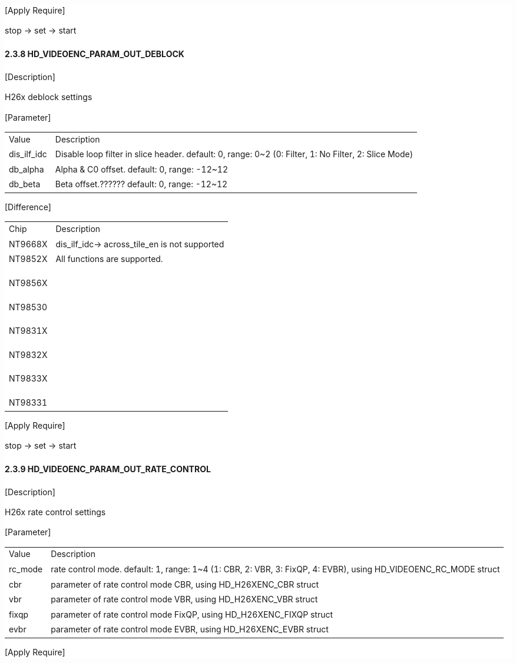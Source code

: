 \[Apply Require\]

stop -> set -> start

#### 2.3.8 HD\_VIDEOENC\_PARAM\_OUT\_DEBLOCK

\[Description\]

H26x deblock settings

\[Parameter\]

|     |     |
| --- | --- |
| Value | Description |
| dis\_ilf\_idc | Disable loop filter in slice header. default: 0, range: 0~2 (0: Filter, 1: No Filter, 2: Slice Mode) |
| db_alpha | Alpha & C0 offset. default: 0, range: -12~12 |
| db_beta | Beta offset.?????? default: 0, range: -12~12 |

\[Difference\]

|     |     |
| --- | --- |
| Chip | Description |
| NT9668X | dis\_ilf\_idc-> across\_tile\_en is not supported |
| NT9852X<br><br>NT9856X<br><br>NT98530<br><br>NT9831X<br><br>NT9832X<br><br>NT9833X<br><br>NT98331 | All functions are supported. |

\[Apply Require\]

stop -> set -> start

#### 2.3.9 HD\_VIDEOENC\_PARAM\_OUT\_RATE_CONTROL

\[Description\]

H26x rate control settings

\[Parameter\]

|     |     |
| --- | --- |
| Value | Description |
| rc_mode | rate control mode. default: 1, range: 1~4 (1: CBR, 2: VBR, 3: FixQP, 4: EVBR), using HD\_VIDEOENC\_RC_MODE struct |
| cbr | parameter of rate control mode CBR, using HD\_H26XENC\_CBR struct |
| vbr | parameter of rate control mode VBR, using HD\_H26XENC\_VBR struct |
| fixqp | parameter of rate control mode FixQP, using HD\_H26XENC\_FIXQP struct |
| evbr | parameter of rate control mode EVBR, using HD\_H26XENC\_EVBR struct |

\[Apply Require\]
